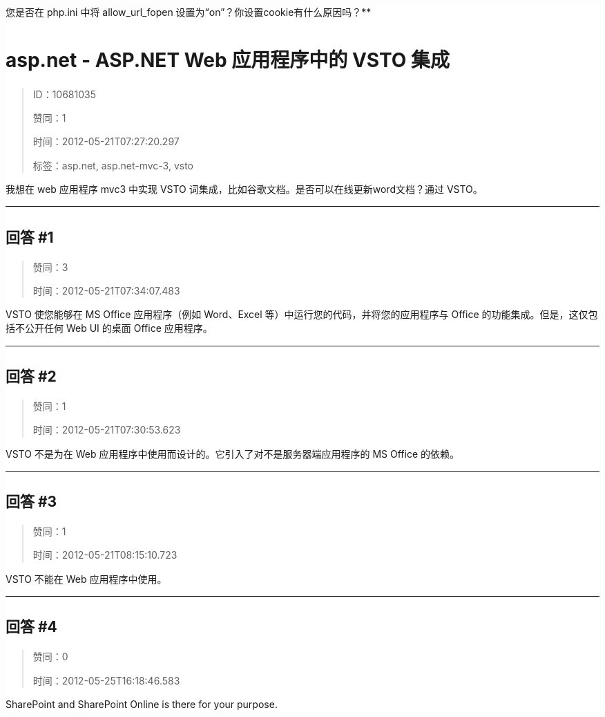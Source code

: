 您是否在 php.ini 中将 allow_url_fopen 设置为“on”？你设置cookie有什么原因吗？**

# asp.net - ASP.NET Web 应用程序中的 VSTO 集成

> ID：10681035
> 
> 赞同：1
> 
> 时间：2012-05-21T07:27:20.297
> 
> 标签：asp.net, asp.net-mvc-3, vsto

我想在 web 应用程序 mvc3 中实现 VSTO 词集成，比如谷歌文档。是否可以在线更新word文档？通过 VSTO。

* * *

## 回答 #1

> 赞同：3
> 
> 时间：2012-05-21T07:34:07.483

VSTO 使您能够在 MS Office 应用程序（例如 Word、Excel 等）中运行您的代码，并将您的应用程序与 Office 的功能集成。但是，这仅包括不公开任何 Web UI 的桌面 Office 应用程序。

* * *

## 回答 #2

> 赞同：1
> 
> 时间：2012-05-21T07:30:53.623

VSTO 不是为在 Web 应用程序中使用而设计的。它引入了对不是服务器端应用程序的 MS Office 的依赖。

* * *

## 回答 #3

> 赞同：1
> 
> 时间：2012-05-21T08:15:10.723

VSTO 不能在 Web 应用程序中使用。

* * *

## 回答 #4

> 赞同：0
> 
> 时间：2012-05-25T16:18:46.583

SharePoint and SharePoint Online is there for your purpose.
